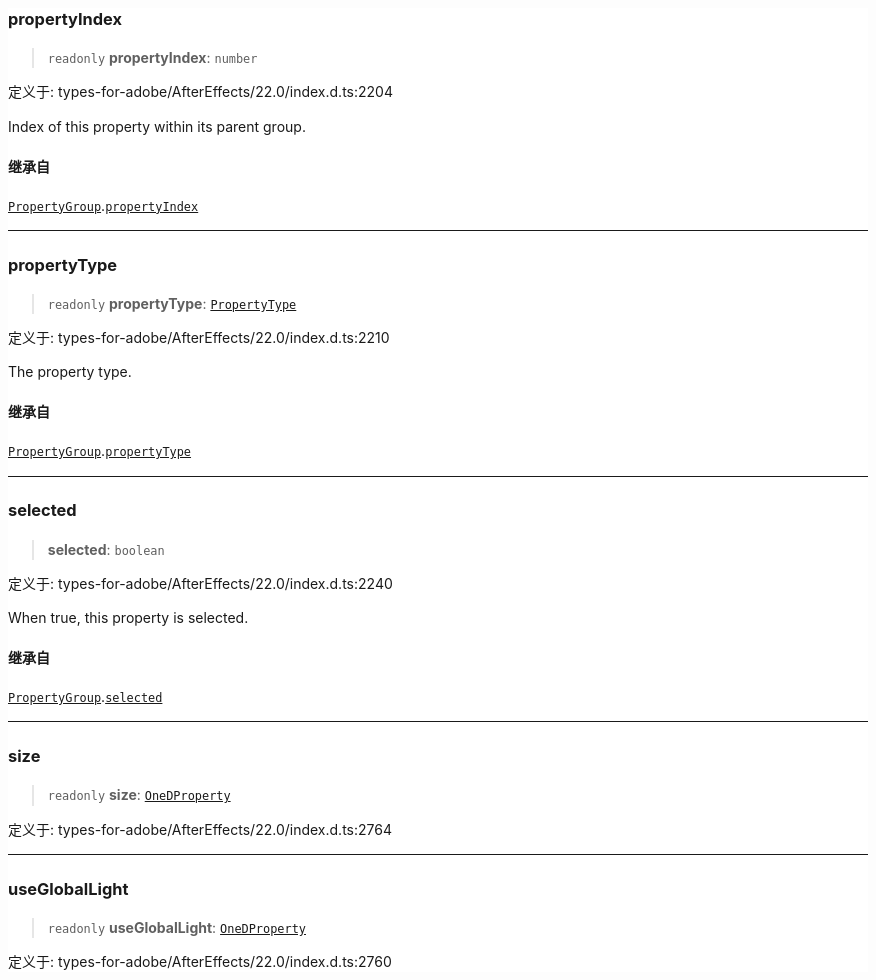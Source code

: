 ### propertyIndex

> `readonly` **propertyIndex**: `number`

定义于: types-for-adobe/AfterEffects/22.0/index.d.ts:2204

Index of this property within its parent group.

#### 继承自

[`PropertyGroup`](../classes/PropertyGroup.md).[`propertyIndex`](../classes/PropertyGroup.md#propertyindex)

***

### propertyType

> `readonly` **propertyType**: [`PropertyType`](../enumerations/PropertyType.md)

定义于: types-for-adobe/AfterEffects/22.0/index.d.ts:2210

The property type.

#### 继承自

[`PropertyGroup`](../classes/PropertyGroup.md).[`propertyType`](../classes/PropertyGroup.md#propertytype)

***

### selected

> **selected**: `boolean`

定义于: types-for-adobe/AfterEffects/22.0/index.d.ts:2240

When true, this property is selected.

#### 继承自

[`PropertyGroup`](../classes/PropertyGroup.md).[`selected`](../classes/PropertyGroup.md#selected)

***

### size

> `readonly` **size**: [`OneDProperty`](../type-aliases/OneDProperty.md)

定义于: types-for-adobe/AfterEffects/22.0/index.d.ts:2764

***

### useGlobalLight

> `readonly` **useGlobalLight**: [`OneDProperty`](../type-aliases/OneDProperty.md)

定义于: types-for-adobe/AfterEffects/22.0/index.d.ts:2760
